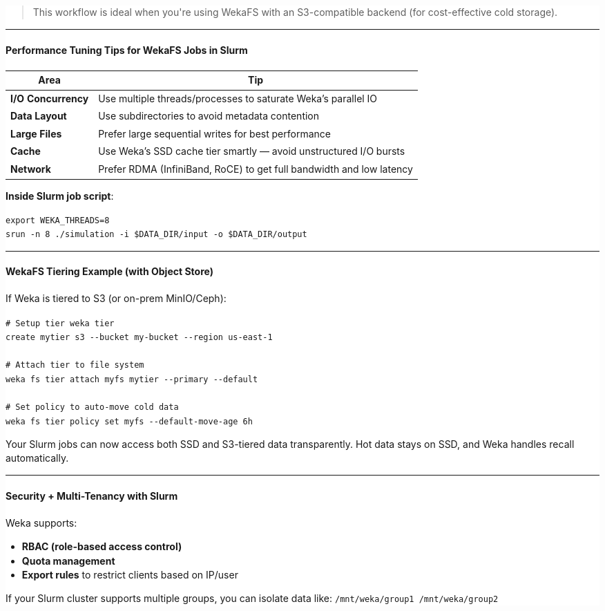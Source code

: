 > This workflow is ideal when you're using WekaFS with an S3-compatible backend (for cost-effective cold storage).

---

#### Performance Tuning Tips for WekaFS Jobs in Slurm

|Area|Tip|
|---|---|
|**I/O Concurrency**|Use multiple threads/processes to saturate Weka’s parallel IO|
|**Data Layout**|Use subdirectories to avoid metadata contention|
|**Large Files**|Prefer large sequential writes for best performance|
|**Cache**|Use Weka’s SSD cache tier smartly — avoid unstructured I/O bursts|
|**Network**|Prefer RDMA (InfiniBand, RoCE) to get full bandwidth and low latency|

**Inside Slurm job script**:

```
export WEKA_THREADS=8 
srun -n 8 ./simulation -i $DATA_DIR/input -o $DATA_DIR/output
```

---
#### WekaFS Tiering Example (with Object Store)

If Weka is tiered to S3 (or on-prem MinIO/Ceph):

```
# Setup tier weka tier 
create mytier s3 --bucket my-bucket --region us-east-1 

# Attach tier to file system 
weka fs tier attach myfs mytier --primary --default 

# Set policy to auto-move cold data 
weka fs tier policy set myfs --default-move-age 6h
```

Your Slurm jobs can now access both SSD and S3-tiered data transparently. Hot data stays on SSD, and Weka handles recall automatically.

---

#### Security + Multi-Tenancy with Slurm

Weka supports:

- **RBAC (role-based access control)**
- **Quota management**
- **Export rules** to restrict clients based on IP/user

If your Slurm cluster supports multiple groups, you can isolate data like:
`/mnt/weka/group1 /mnt/weka/group2`
